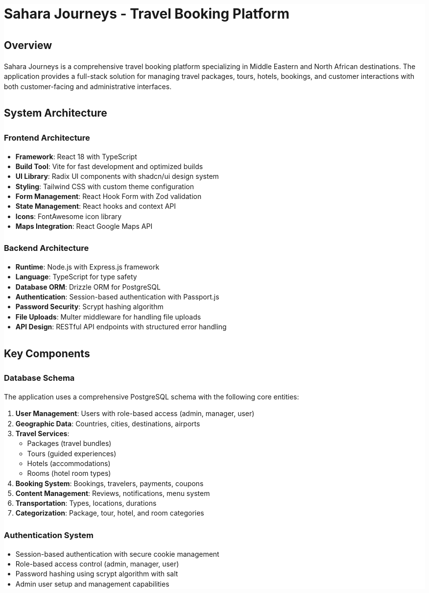 # Sahara Journeys - Travel Booking Platform

## Overview

Sahara Journeys is a comprehensive travel booking platform specializing in Middle Eastern and North African destinations. The application provides a full-stack solution for managing travel packages, tours, hotels, bookings, and customer interactions with both customer-facing and administrative interfaces.

## System Architecture

### Frontend Architecture
- **Framework**: React 18 with TypeScript
- **Build Tool**: Vite for fast development and optimized builds
- **UI Library**: Radix UI components with shadcn/ui design system
- **Styling**: Tailwind CSS with custom theme configuration
- **Form Management**: React Hook Form with Zod validation
- **State Management**: React hooks and context API
- **Icons**: FontAwesome icon library
- **Maps Integration**: React Google Maps API

### Backend Architecture
- **Runtime**: Node.js with Express.js framework
- **Language**: TypeScript for type safety
- **Database ORM**: Drizzle ORM for PostgreSQL
- **Authentication**: Session-based authentication with Passport.js
- **Password Security**: Scrypt hashing algorithm
- **File Uploads**: Multer middleware for handling file uploads
- **API Design**: RESTful API endpoints with structured error handling

## Key Components

### Database Schema
The application uses a comprehensive PostgreSQL schema with the following core entities:

1. **User Management**: Users with role-based access (admin, manager, user)
2. **Geographic Data**: Countries, cities, destinations, airports
3. **Travel Services**: 
   - Packages (travel bundles)
   - Tours (guided experiences)
   - Hotels (accommodations)
   - Rooms (hotel room types)
4. **Booking System**: Bookings, travelers, payments, coupons
5. **Content Management**: Reviews, notifications, menu system
6. **Transportation**: Types, locations, durations
7. **Categorization**: Package, tour, hotel, and room categories

### Authentication System
- Session-based authentication with secure cookie management
- Role-based access control (admin, manager, user)
- Password hashing using scrypt algorithm with salt
- Admin user setup and management capabilities

